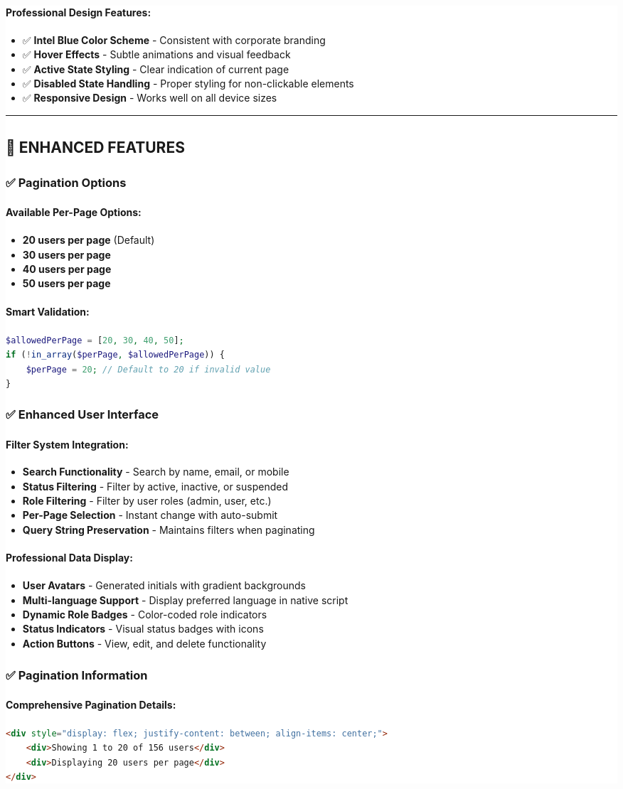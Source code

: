 #### **Professional Design Features:**
- ✅ **Intel Blue Color Scheme** - Consistent with corporate branding
- ✅ **Hover Effects** - Subtle animations and visual feedback
- ✅ **Active State Styling** - Clear indication of current page
- ✅ **Disabled State Handling** - Proper styling for non-clickable elements
- ✅ **Responsive Design** - Works well on all device sizes

---

## 🚀 **ENHANCED FEATURES**

### **✅ Pagination Options**

#### **Available Per-Page Options:**
- **20 users per page** (Default)
- **30 users per page**
- **40 users per page**
- **50 users per page**

#### **Smart Validation:**
```php
$allowedPerPage = [20, 30, 40, 50];
if (!in_array($perPage, $allowedPerPage)) {
    $perPage = 20; // Default to 20 if invalid value
}
```

### **✅ Enhanced User Interface**

#### **Filter System Integration:**
- **Search Functionality** - Search by name, email, or mobile
- **Status Filtering** - Filter by active, inactive, or suspended
- **Role Filtering** - Filter by user roles (admin, user, etc.)
- **Per-Page Selection** - Instant change with auto-submit
- **Query String Preservation** - Maintains filters when paginating

#### **Professional Data Display:**
- **User Avatars** - Generated initials with gradient backgrounds
- **Multi-language Support** - Display preferred language in native script
- **Dynamic Role Badges** - Color-coded role indicators
- **Status Indicators** - Visual status badges with icons
- **Action Buttons** - View, edit, and delete functionality

### **✅ Pagination Information**

#### **Comprehensive Pagination Details:**
```html
<div style="display: flex; justify-content: between; align-items: center;">
    <div>Showing 1 to 20 of 156 users</div>
    <div>Displaying 20 users per page</div>
</div>
```
